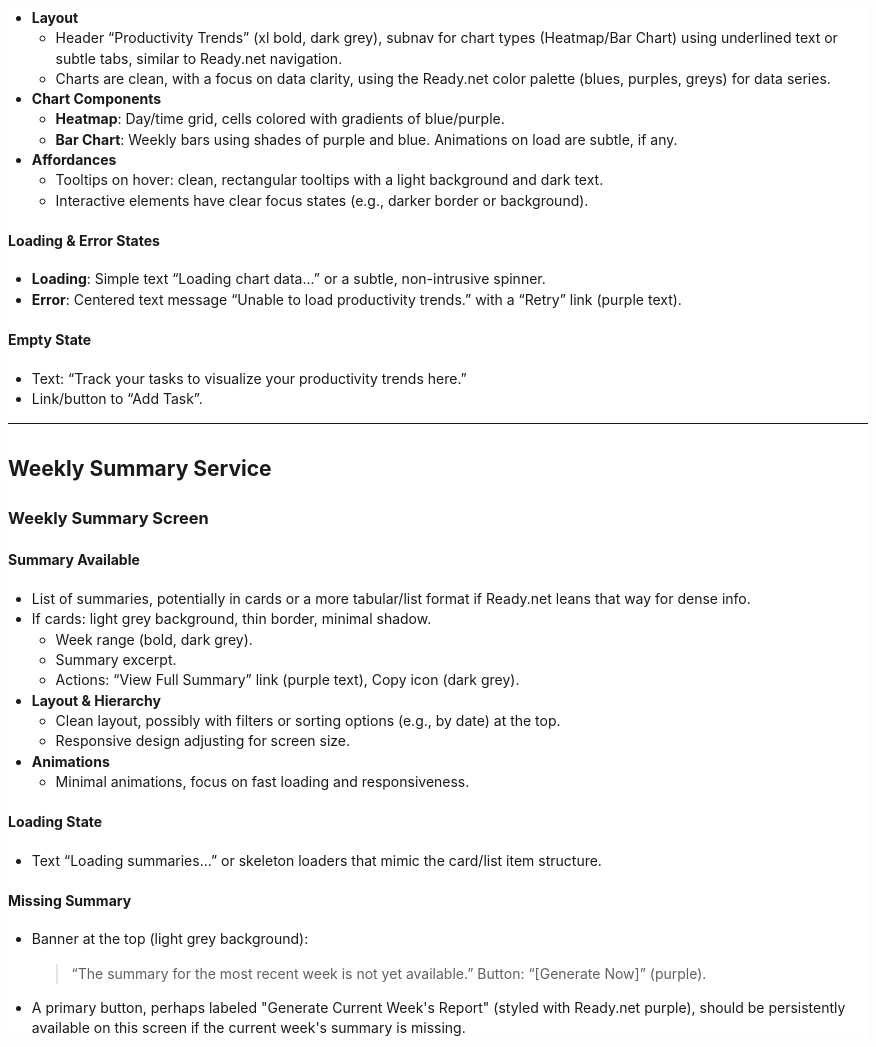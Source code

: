 *   **Layout**
    *   Header “Productivity Trends” (xl bold, dark grey), subnav for chart types (Heatmap/Bar Chart) using underlined text or subtle tabs, similar to Ready.net navigation.
    *   Charts are clean, with a focus on data clarity, using the Ready.net color palette (blues, purples, greys) for data series.
*   **Chart Components**
    *   **Heatmap**: Day/time grid, cells colored with gradients of blue/purple.
    *   **Bar Chart**: Weekly bars using shades of purple and blue. Animations on load are subtle, if any.
*   **Affordances**
    *   Tooltips on hover: clean, rectangular tooltips with a light background and dark text.
    *   Interactive elements have clear focus states (e.g., darker border or background).

#### Loading & Error States

*   **Loading**: Simple text “Loading chart data...” or a subtle, non-intrusive spinner.
*   **Error**: Centered text message “Unable to load productivity trends.” with a “Retry” link (purple text).

#### Empty State

*   Text: “Track your tasks to visualize your productivity trends here.”
*   Link/button to “Add Task”.

---

## Weekly Summary Service

### Weekly Summary Screen

#### Summary Available

*   List of summaries, potentially in cards or a more tabular/list format if Ready.net leans that way for dense info.
*   If cards: light grey background, thin border, minimal shadow.
    *   Week range (bold, dark grey).
    *   Summary excerpt.
    *   Actions: “View Full Summary” link (purple text), Copy icon (dark grey).
*   **Layout & Hierarchy**
    *   Clean layout, possibly with filters or sorting options (e.g., by date) at the top.
    *   Responsive design adjusting for screen size.
*   **Animations**
    *   Minimal animations, focus on fast loading and responsiveness.

#### Loading State

*   Text “Loading summaries...” or skeleton loaders that mimic the card/list item structure.

#### Missing Summary

*   Banner at the top (light grey background):
    > “The summary for the most recent week is not yet available.” Button: “[Generate Now]” (purple).
*   A primary button, perhaps labeled "Generate Current Week's Report" (styled with Ready.net purple), should be persistently available on this screen if the current week's summary is missing.
